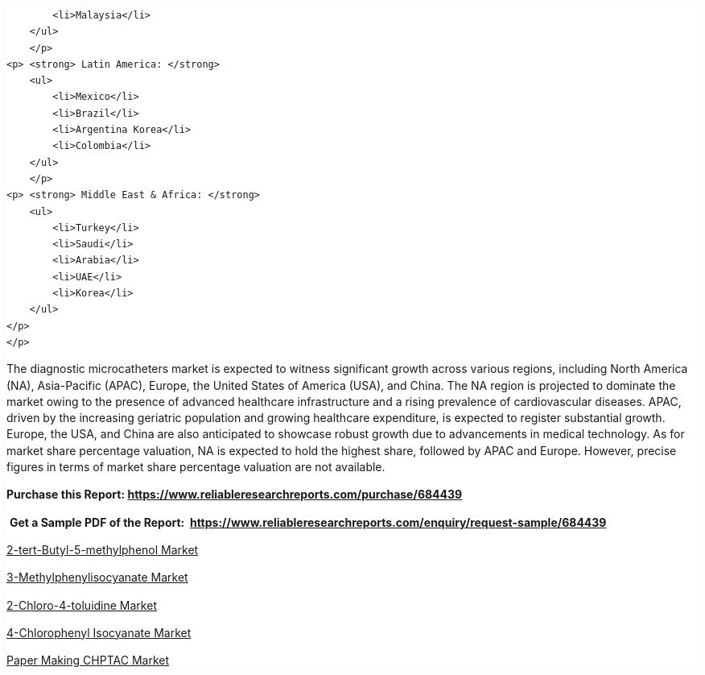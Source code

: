             <li>Malaysia</li>
        </ul>
        </p> 
    <p> <strong> Latin America: </strong>
        <ul>
            <li>Mexico</li>
            <li>Brazil</li>
            <li>Argentina Korea</li>
            <li>Colombia</li>
        </ul>
        </p> 
    <p> <strong> Middle East & Africa: </strong>
        <ul>
            <li>Turkey</li>
            <li>Saudi</li>
            <li>Arabia</li>
            <li>UAE</li>
            <li>Korea</li>
        </ul>
    </p>
    </p>
<p><p>The diagnostic microcatheters market is expected to witness significant growth across various regions, including North America (NA), Asia-Pacific (APAC), Europe, the United States of America (USA), and China. The NA region is projected to dominate the market owing to the presence of advanced healthcare infrastructure and a rising prevalence of cardiovascular diseases. APAC, driven by the increasing geriatric population and growing healthcare expenditure, is expected to register substantial growth. Europe, the USA, and China are also anticipated to showcase robust growth due to advancements in medical technology. As for market share percentage valuation, NA is expected to hold the highest share, followed by APAC and Europe. However, precise figures in terms of market share percentage valuation are not available.</p></p>
<p><strong>Purchase this Report: <a href="https://www.reliableresearchreports.com/purchase/684439">https://www.reliableresearchreports.com/purchase/684439</a></strong></p>
<p>&nbsp;<strong>Get a Sample PDF of the Report:&nbsp;&nbsp;<a href="https://www.reliableresearchreports.com/enquiry/request-sample/684439">https://www.reliableresearchreports.com/enquiry/request-sample/684439</a></strong></p>
<p><strong></strong></p>
<p><p><a href="https://medium.com/@clock.fund.arm/2-tert-butyl-5-methylphenol-market-analysis-and-sze-forecasted-for-period-from-2023-to-2030-9244172ef77e">2-tert-Butyl-5-methylphenol Market</a></p><p><a href="https://medium.com/@earn.only.flood/3-methylphenylisocyanate-market-insights-into-market-cagr-market-trends-and-growth-strategies-d501907705ef">3-Methylphenylisocyanate Market</a></p><p><a href="https://medium.com/@melt.scale.beast/2-chloro-4-toluidine-market-research-report-its-history-and-forecast-2023-to-2030-72b7e3a753f4">2-Chloro-4-toluidine Market</a></p><p><a href="https://medium.com/@sake.use.loan/4-chlorophenyl-isocyanate-market-insight-market-trends-growth-forecasted-from-2023-to-2030-1c470c3ecf62">4-Chlorophenyl Isocyanate Market</a></p><p><a href="https://medium.com/@flee.calm.mark/paper-making-chptac-market-competitive-analysis-market-trends-and-forecast-to-2030-8cd9c685725a">Paper Making CHPTAC Market</a></p></p>